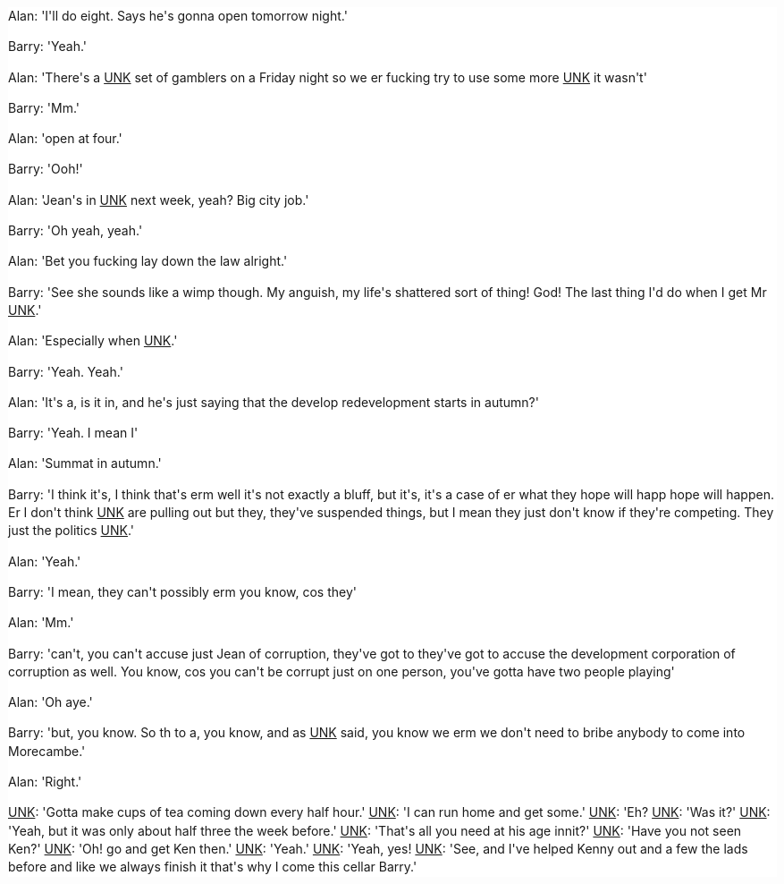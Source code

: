 Alan: 'I'll do eight.
Says he's gonna open tomorrow night.'

Barry: 'Yeah.'

Alan: 'There's a [UNK] set of gamblers on a Friday night so we er fucking try to use some more [UNK] it wasn't'

Barry: 'Mm.'

Alan: 'open at four.'

Barry: 'Ooh!'

Alan: 'Jean's in [UNK] next week, yeah?
Big city job.'

Barry: 'Oh yeah, yeah.'

Alan: 'Bet you fucking lay down the law alright.'

Barry: 'See she sounds like a wimp though.
My anguish, my life's shattered sort of thing!
God!
The last thing I'd do when I get Mr [UNK].'

Alan: 'Especially when [UNK].'

Barry: 'Yeah.
Yeah.'

Alan: 'It's a, is it in, and he's just saying that the develop redevelopment starts in autumn?'

Barry: 'Yeah.
I mean I'

Alan: 'Summat in autumn.'

Barry: 'I think it's, I think that's erm well it's not exactly a bluff, but it's, it's a case of er what they hope will happ hope will happen.
Er I don't think [UNK] are pulling out but they, they've suspended things, but I mean they just don't know if they're competing.
They just the politics [UNK].'

Alan: 'Yeah.'

Barry: 'I mean, they can't possibly erm you know, cos they'

Alan: 'Mm.'

Barry: 'can't, you can't accuse just Jean of corruption, they've got to they've got to accuse the development corporation of corruption as well.
You know, cos you can't be corrupt just on one person, you've gotta have two people playing'

Alan: 'Oh aye.'

Barry: 'but, you know.
So th to a, you know, and as [UNK] said, you know we erm we don't need to bribe anybody to come into Morecambe.'

Alan: 'Right.'


[UNK]: 'Why?'
[UNK]: 'Gotta make cups of tea coming down every half hour.'
[UNK]: 'I can run home and get some.'
[UNK]: 'Eh?
[UNK]: 'Was it?'
[UNK]: 'Yeah, but it was only about half three the week before.'
[UNK]: 'That's all you need at his age innit?'
[UNK]: 'Have you not seen Ken?'
[UNK]: 'Oh! go and get Ken then.'
[UNK]: 'Yeah.'
[UNK]: 'Yeah, yes!
[UNK]: 'See, and I've helped Kenny out and a few the lads before and like we always finish it that's why I come this cellar Barry.'